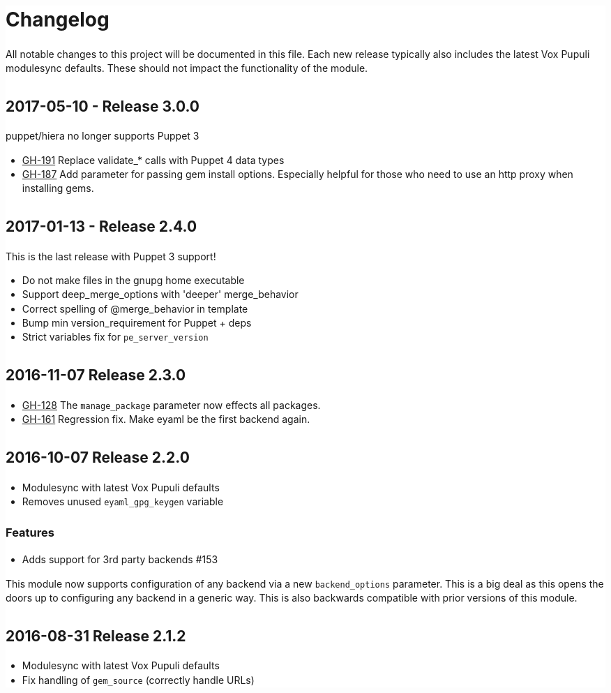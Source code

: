 # Changelog

All notable changes to this project will be documented in this file.
Each new release typically also includes the latest Vox Pupuli modulesync defaults.
These should not impact the functionality of the module.

## 2017-05-10 - Release 3.0.0

puppet/hiera no longer supports Puppet 3
* [GH-191](https://github.com/voxpupuli/puppet-hiera/pull/191)
  Replace validate_* calls with Puppet 4 data types
* [GH-187](https://github.com/voxpupuli/puppet-hiera/issues/187)
  Add parameter for passing gem install options.
  Especially helpful for those who need to use an http proxy when installing gems.

## 2017-01-13 - Release 2.4.0

This is the last release with Puppet 3 support!
* Do not make files in the gnupg home executable
* Support deep_merge_options with 'deeper' merge_behavior
* Correct spelling of @merge_behavior in template
* Bump min version_requirement for Puppet + deps
* Strict variables fix for `pe_server_version`

## 2016-11-07 Release 2.3.0

* [GH-128](https://github.com/voxpupuli/puppet-hiera/issues/128)
  The `manage_package` parameter now effects all packages.
* [GH-161](https://github.com/voxpupuli/puppet-hiera/issues/161)
  Regression fix. Make eyaml be the first backend again.

## 2016-10-07 Release 2.2.0

* Modulesync with latest Vox Pupuli defaults
* Removes unused `eyaml_gpg_keygen` variable

### Features

* Adds support for 3rd party backends #153

This module now supports configuration of any backend via a new `backend_options`
parameter. This is a big deal as this opens the doors up to configuring any
backend in a generic way. This is also backwards compatible with prior versions
of this module.

## 2016-08-31 Release 2.1.2

* Modulesync with latest Vox Pupuli defaults
* Fix handling of `gem_source` (correctly handle URLs)
